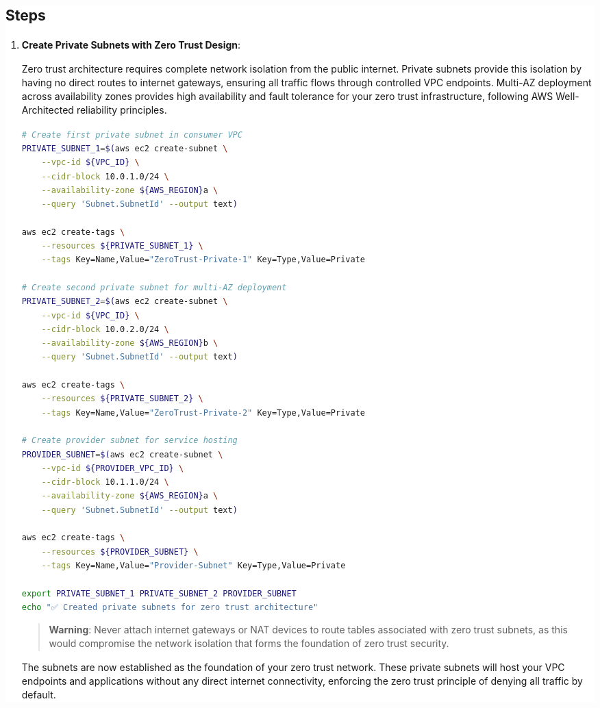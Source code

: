 ## Steps

1. **Create Private Subnets with Zero Trust Design**:

   Zero trust architecture requires complete network isolation from the public internet. Private subnets provide this isolation by having no direct routes to internet gateways, ensuring all traffic flows through controlled VPC endpoints. Multi-AZ deployment across availability zones provides high availability and fault tolerance for your zero trust infrastructure, following AWS Well-Architected reliability principles.

   ```bash
   # Create first private subnet in consumer VPC
   PRIVATE_SUBNET_1=$(aws ec2 create-subnet \
       --vpc-id ${VPC_ID} \
       --cidr-block 10.0.1.0/24 \
       --availability-zone ${AWS_REGION}a \
       --query 'Subnet.SubnetId' --output text)
   
   aws ec2 create-tags \
       --resources ${PRIVATE_SUBNET_1} \
       --tags Key=Name,Value="ZeroTrust-Private-1" Key=Type,Value=Private
   
   # Create second private subnet for multi-AZ deployment
   PRIVATE_SUBNET_2=$(aws ec2 create-subnet \
       --vpc-id ${VPC_ID} \
       --cidr-block 10.0.2.0/24 \
       --availability-zone ${AWS_REGION}b \
       --query 'Subnet.SubnetId' --output text)
   
   aws ec2 create-tags \
       --resources ${PRIVATE_SUBNET_2} \
       --tags Key=Name,Value="ZeroTrust-Private-2" Key=Type,Value=Private
   
   # Create provider subnet for service hosting
   PROVIDER_SUBNET=$(aws ec2 create-subnet \
       --vpc-id ${PROVIDER_VPC_ID} \
       --cidr-block 10.1.1.0/24 \
       --availability-zone ${AWS_REGION}a \
       --query 'Subnet.SubnetId' --output text)
   
   aws ec2 create-tags \
       --resources ${PROVIDER_SUBNET} \
       --tags Key=Name,Value="Provider-Subnet" Key=Type,Value=Private
   
   export PRIVATE_SUBNET_1 PRIVATE_SUBNET_2 PROVIDER_SUBNET
   echo "✅ Created private subnets for zero trust architecture"
   ```

   > **Warning**: Never attach internet gateways or NAT devices to route tables associated with zero trust subnets, as this would compromise the network isolation that forms the foundation of zero trust security.

   The subnets are now established as the foundation of your zero trust network. These private subnets will host your VPC endpoints and applications without any direct internet connectivity, enforcing the zero trust principle of denying all traffic by default.
